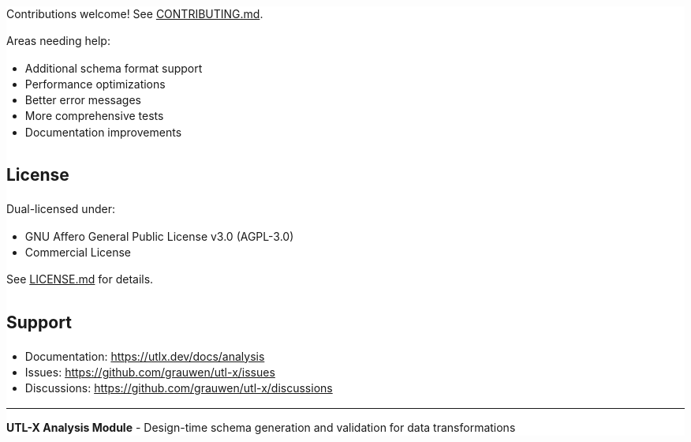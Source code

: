 Contributions welcome! See [CONTRIBUTING.md](../../CONTRIBUTING.md).

Areas needing help:
- Additional schema format support
- Performance optimizations
- Better error messages
- More comprehensive tests
- Documentation improvements

## License

Dual-licensed under:
- GNU Affero General Public License v3.0 (AGPL-3.0)
- Commercial License

See [LICENSE.md](../../LICENSE.md) for details.

## Support

- Documentation: https://utlx.dev/docs/analysis
- Issues: https://github.com/grauwen/utl-x/issues
- Discussions: https://github.com/grauwen/utl-x/discussions

---

**UTL-X Analysis Module** - Design-time schema generation and validation for data transformations
